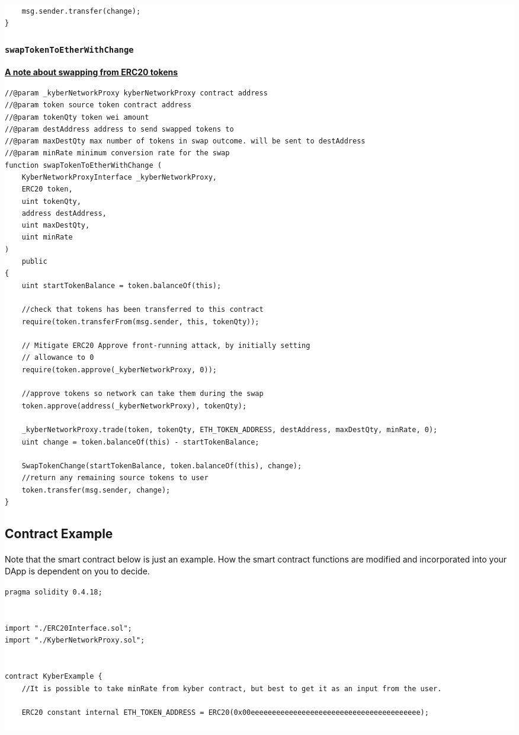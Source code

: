 ```
	msg.sender.transfer(change);
}
```

### `swapTokenToEtherWithChange`
[**A note about swapping from ERC20 tokens**](#conversion-from-erc20-tokens)
```
//@param _kyberNetworkProxy kyberNetworkProxy contract address
//@param token source token contract address
//@param tokenQty token wei amount
//@param destAddress address to send swapped tokens to
//@param maxDestQty max number of tokens in swap outcome. will be sent to destAddress
//@param minRate minimum conversion rate for the swap
function swapTokenToEtherWithChange (
	KyberNetworkProxyInterface _kyberNetworkProxy,
	ERC20 token,
	uint tokenQty,
	address destAddress,
	uint maxDestQty,
	uint minRate
)
	public
{
	uint startTokenBalance = token.balanceOf(this);
	
	//check that tokens has been transferred to this contract
	require(token.transferFrom(msg.sender, this, tokenQty));
	
	// Mitigate ERC20 Approve front-running attack, by initially setting
	// allowance to 0
	require(token.approve(_kyberNetworkProxy, 0));
	
	//approve tokens so network can take them during the swap
	token.approve(address(_kyberNetworkProxy), tokenQty);
	
	_kyberNetworkProxy.trade(token, tokenQty, ETH_TOKEN_ADDRESS, destAddress, maxDestQty, minRate, 0);
	uint change = token.balanceOf(this) - startTokenBalance;
	
	SwapTokenChange(startTokenBalance, token.balanceOf(this), change);
	//return any remaining source tokens to user
	token.transfer(msg.sender, change);
}
```

## Contract Example
Note that the smart contract below is just an example. How the smart contract functions are modified and incorporated into your DApp is dependent on you to decide.
```
pragma solidity 0.4.18;


import "./ERC20Interface.sol";
import "./KyberNetworkProxy.sol";


contract KyberExample {
	//It is possible to take minRate from kyber contract, but best to get it as an input from the user.
	
	ERC20 constant internal ETH_TOKEN_ADDRESS = ERC20(0x00eeeeeeeeeeeeeeeeeeeeeeeeeeeeeeeeeeeeeeee);
	
```